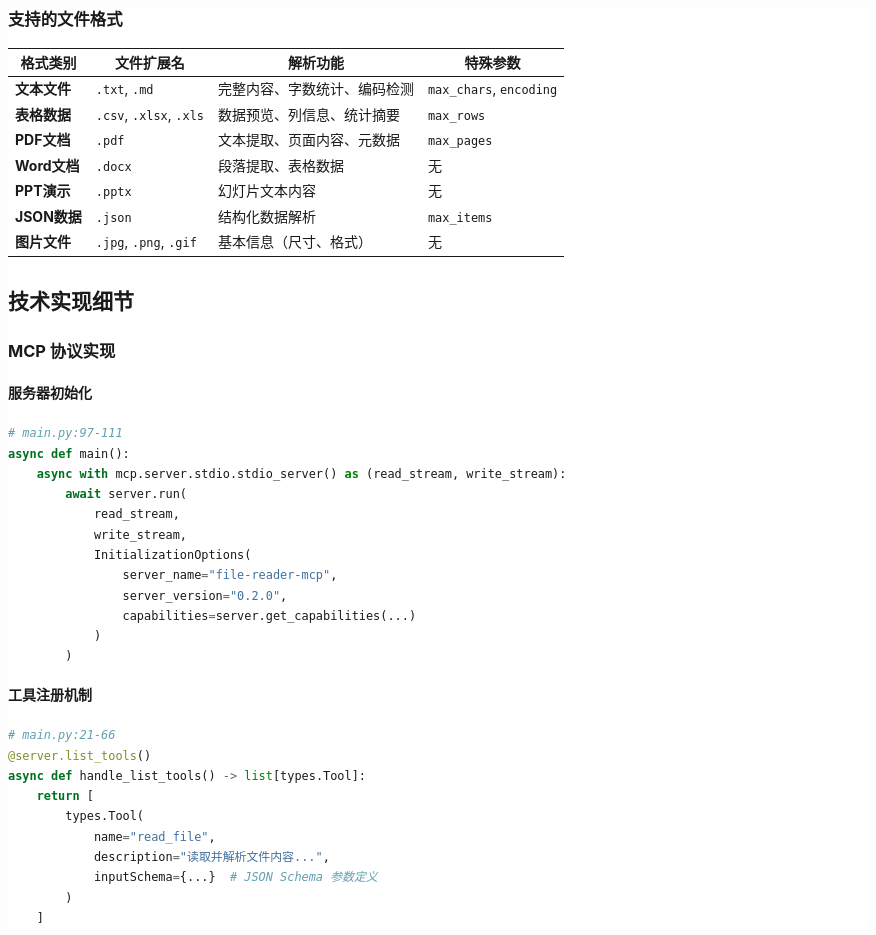 ### 支持的文件格式

| 格式类别 | 文件扩展名 | 解析功能 | 特殊参数 |
|---------|-----------|----------|----------|
| **文本文件** | `.txt`, `.md` | 完整内容、字数统计、编码检测 | `max_chars`, `encoding` |
| **表格数据** | `.csv`, `.xlsx`, `.xls` | 数据预览、列信息、统计摘要 | `max_rows` |
| **PDF文档** | `.pdf` | 文本提取、页面内容、元数据 | `max_pages` |
| **Word文档** | `.docx` | 段落提取、表格数据 | 无 |
| **PPT演示** | `.pptx` | 幻灯片文本内容 | 无 |
| **JSON数据** | `.json` | 结构化数据解析 | `max_items` |
| **图片文件** | `.jpg`, `.png`, `.gif` | 基本信息（尺寸、格式） | 无 |

## 技术实现细节

### MCP 协议实现

#### 服务器初始化
```python
# main.py:97-111
async def main():
    async with mcp.server.stdio.stdio_server() as (read_stream, write_stream):
        await server.run(
            read_stream,
            write_stream,
            InitializationOptions(
                server_name="file-reader-mcp",
                server_version="0.2.0",
                capabilities=server.get_capabilities(...)
            )
        )
```

#### 工具注册机制
```python
# main.py:21-66
@server.list_tools()
async def handle_list_tools() -> list[types.Tool]:
    return [
        types.Tool(
            name="read_file",
            description="读取并解析文件内容...",
            inputSchema={...}  # JSON Schema 参数定义
        )
    ]
```
